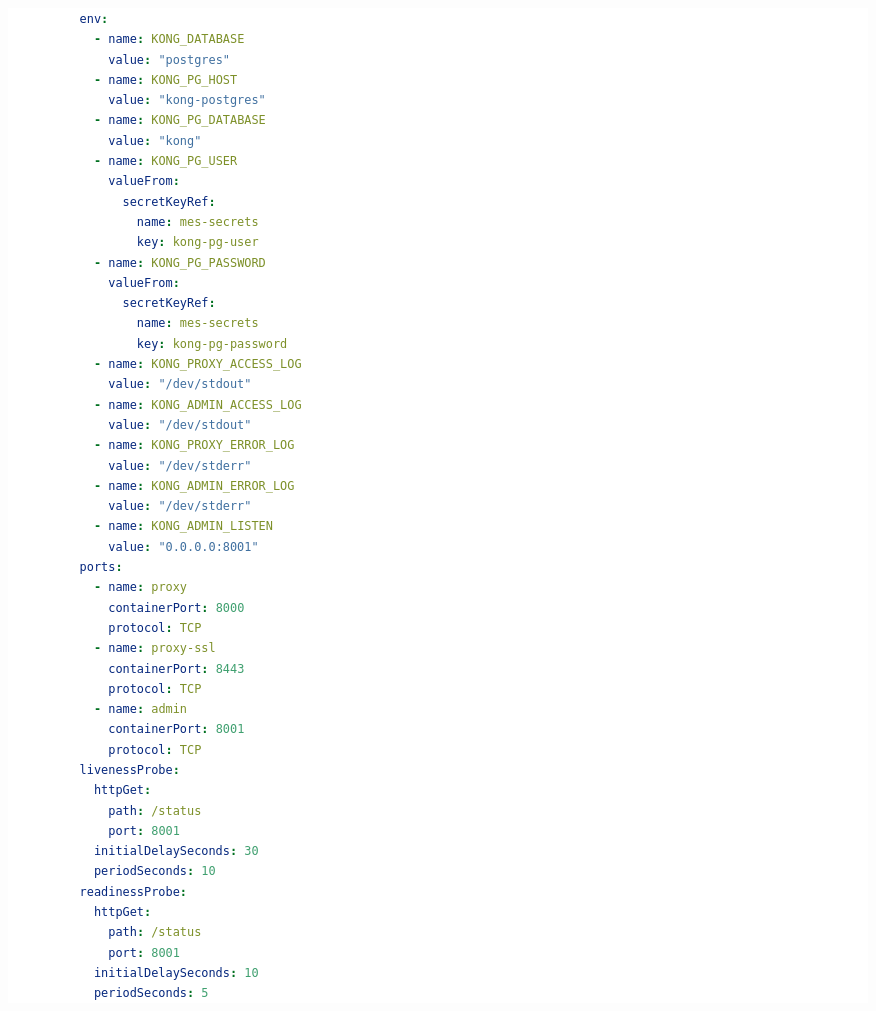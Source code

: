 ```yaml
          env:
            - name: KONG_DATABASE
              value: "postgres"
            - name: KONG_PG_HOST
              value: "kong-postgres"
            - name: KONG_PG_DATABASE
              value: "kong"
            - name: KONG_PG_USER
              valueFrom:
                secretKeyRef:
                  name: mes-secrets
                  key: kong-pg-user
            - name: KONG_PG_PASSWORD
              valueFrom:
                secretKeyRef:
                  name: mes-secrets
                  key: kong-pg-password
            - name: KONG_PROXY_ACCESS_LOG
              value: "/dev/stdout"
            - name: KONG_ADMIN_ACCESS_LOG
              value: "/dev/stdout"
            - name: KONG_PROXY_ERROR_LOG
              value: "/dev/stderr"
            - name: KONG_ADMIN_ERROR_LOG
              value: "/dev/stderr"
            - name: KONG_ADMIN_LISTEN
              value: "0.0.0.0:8001"
          ports:
            - name: proxy
              containerPort: 8000
              protocol: TCP
            - name: proxy-ssl
              containerPort: 8443
              protocol: TCP
            - name: admin
              containerPort: 8001
              protocol: TCP
          livenessProbe:
            httpGet:
              path: /status
              port: 8001
            initialDelaySeconds: 30
            periodSeconds: 10
          readinessProbe:
            httpGet:
              path: /status
              port: 8001
            initialDelaySeconds: 10
            periodSeconds: 5
```
